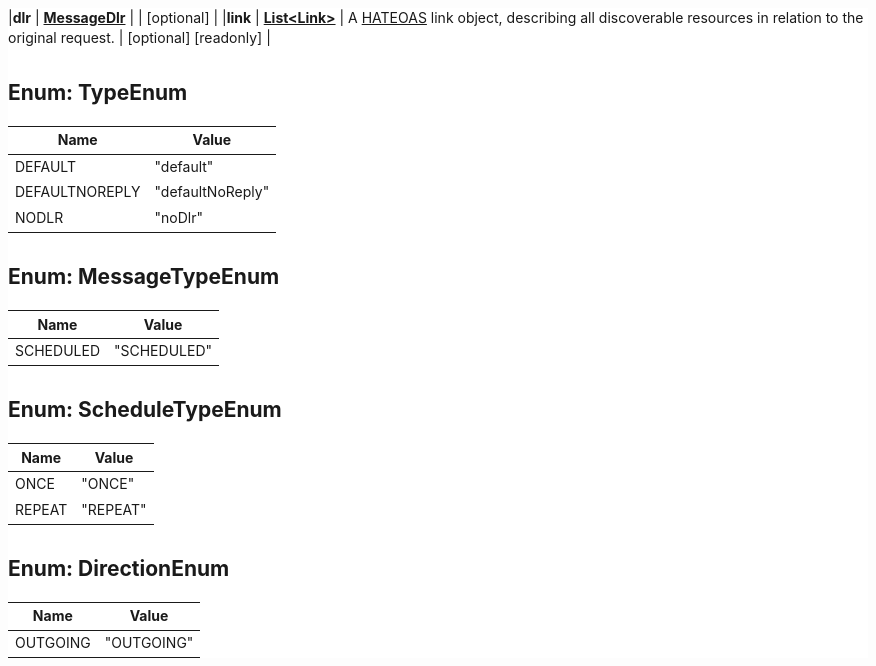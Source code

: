 |**dlr** | [**MessageDlr**](MessageDlr.md) |  |  [optional] |
|**link** | [**List&lt;Link&gt;**](Link.md) | A [HATEOAS](https://en.wikipedia.org/wiki/HATEOAS) link object, describing all discoverable resources in relation to the original request. |  [optional] [readonly] |



## Enum: TypeEnum

| Name | Value |
|---- | -----|
| DEFAULT | &quot;default&quot; |
| DEFAULTNOREPLY | &quot;defaultNoReply&quot; |
| NODLR | &quot;noDlr&quot; |



## Enum: MessageTypeEnum

| Name | Value |
|---- | -----|
| SCHEDULED | &quot;SCHEDULED&quot; |



## Enum: ScheduleTypeEnum

| Name | Value |
|---- | -----|
| ONCE | &quot;ONCE&quot; |
| REPEAT | &quot;REPEAT&quot; |



## Enum: DirectionEnum

| Name | Value |
|---- | -----|
| OUTGOING | &quot;OUTGOING&quot; |



